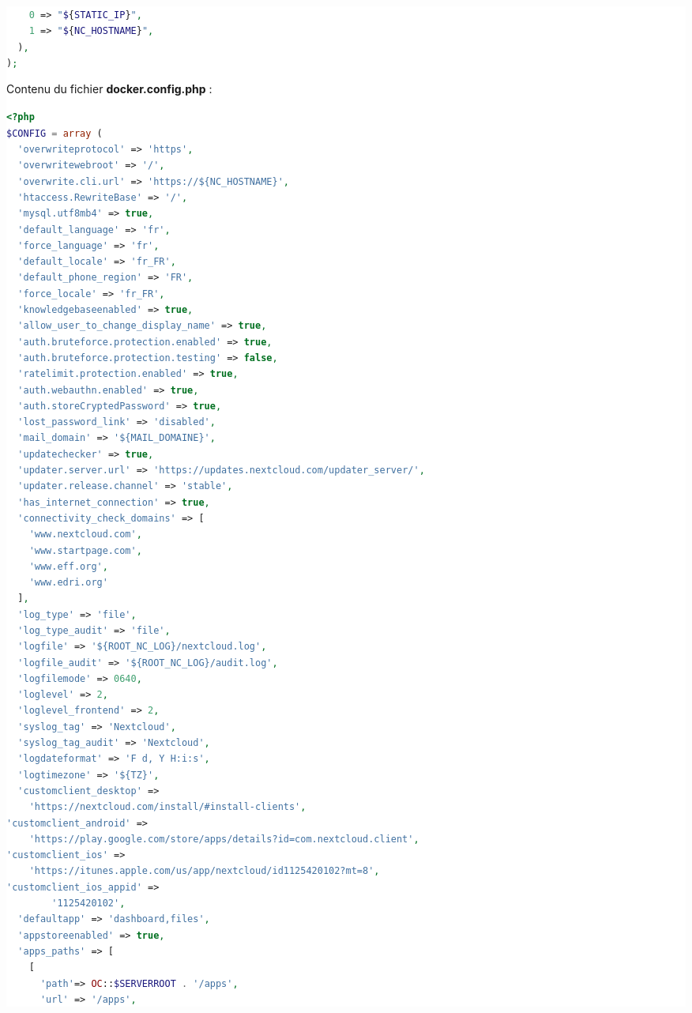 ```php
    0 => "${STATIC_IP}",
    1 => "${NC_HOSTNAME}",
  ),
);
```

Contenu du fichier **docker.config.php** :
```php
<?php
$CONFIG = array (
  'overwriteprotocol' => 'https',
  'overwritewebroot' => '/',
  'overwrite.cli.url' => 'https://${NC_HOSTNAME}',
  'htaccess.RewriteBase' => '/',
  'mysql.utf8mb4' => true,
  'default_language' => 'fr',
  'force_language' => 'fr',
  'default_locale' => 'fr_FR',
  'default_phone_region' => 'FR',
  'force_locale' => 'fr_FR',
  'knowledgebaseenabled' => true,
  'allow_user_to_change_display_name' => true,
  'auth.bruteforce.protection.enabled' => true,
  'auth.bruteforce.protection.testing' => false,
  'ratelimit.protection.enabled' => true,
  'auth.webauthn.enabled' => true,
  'auth.storeCryptedPassword' => true,
  'lost_password_link' => 'disabled',
  'mail_domain' => '${MAIL_DOMAINE}',
  'updatechecker' => true,
  'updater.server.url' => 'https://updates.nextcloud.com/updater_server/',
  'updater.release.channel' => 'stable',
  'has_internet_connection' => true,
  'connectivity_check_domains' => [
    'www.nextcloud.com',
    'www.startpage.com',
    'www.eff.org',
    'www.edri.org'
  ],
  'log_type' => 'file',
  'log_type_audit' => 'file',
  'logfile' => '${ROOT_NC_LOG}/nextcloud.log',
  'logfile_audit' => '${ROOT_NC_LOG}/audit.log',
  'logfilemode' => 0640,
  'loglevel' => 2,
  'loglevel_frontend' => 2,
  'syslog_tag' => 'Nextcloud',
  'syslog_tag_audit' => 'Nextcloud',
  'logdateformat' => 'F d, Y H:i:s',
  'logtimezone' => '${TZ}',
  'customclient_desktop' =>
	'https://nextcloud.com/install/#install-clients',
'customclient_android' =>
	'https://play.google.com/store/apps/details?id=com.nextcloud.client',
'customclient_ios' =>
	'https://itunes.apple.com/us/app/nextcloud/id1125420102?mt=8',
'customclient_ios_appid' =>
		'1125420102',
  'defaultapp' => 'dashboard,files',
  'appstoreenabled' => true,
  'apps_paths' => [
    [
      'path'=> OC::$SERVERROOT . '/apps',
      'url' => '/apps',
```